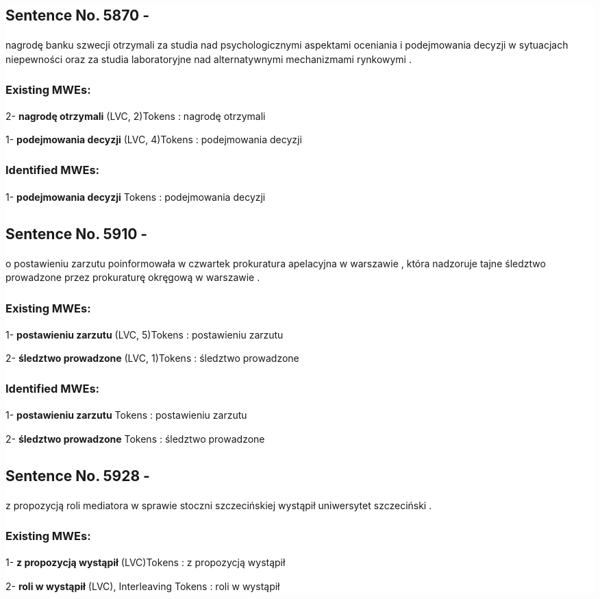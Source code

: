 ## Sentence No. 5870 - 
nagrodę banku szwecji otrzymali za studia nad psychologicznymi aspektami oceniania i podejmowania decyzji w sytuacjach niepewności oraz za studia laboratoryjne nad alternatywnymi mechanizmami rynkowymi . 
### Existing MWEs: 
2- **nagrodę otrzymali** (LVC, 2)Tokens : 
nagrodę
otrzymali

1- **podejmowania decyzji** (LVC, 4)Tokens : 
podejmowania
decyzji

### Identified MWEs: 
1- **podejmowania decyzji** Tokens : 
podejmowania
decyzji

## Sentence No. 5910 - 
o postawieniu zarzutu poinformowała w czwartek prokuratura apelacyjna w warszawie , która nadzoruje tajne śledztwo prowadzone przez prokuraturę okręgową w warszawie . 
### Existing MWEs: 
1- **postawieniu zarzutu** (LVC, 5)Tokens : 
postawieniu
zarzutu

2- **śledztwo prowadzone** (LVC, 1)Tokens : 
śledztwo
prowadzone

### Identified MWEs: 
1- **postawieniu zarzutu** Tokens : 
postawieniu
zarzutu

2- **śledztwo prowadzone** Tokens : 
śledztwo
prowadzone

## Sentence No. 5928 - 
z propozycją roli mediatora w sprawie stoczni szczecińskiej wystąpił uniwersytet szczeciński . 
### Existing MWEs: 
1- **z propozycją wystąpił** (LVC)Tokens : 
z
propozycją
wystąpił

2- **roli w wystąpił** (LVC), Interleaving Tokens : 
roli
w
wystąpił
